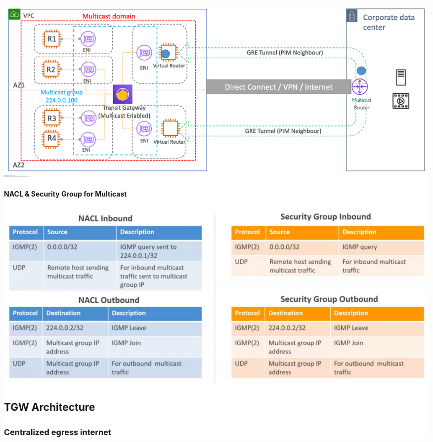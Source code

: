 ![](assets/Pasted%20image%2020251027121104.png)
#### NACL & Security Group for Multicast
![](assets/Pasted%20image%2020251027122411.png)

## TGW Architecture

### Centralized egress internet